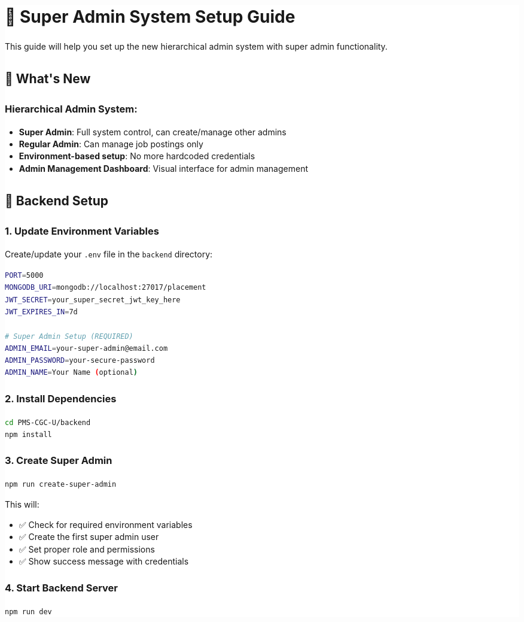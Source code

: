 # 👑 Super Admin System Setup Guide

This guide will help you set up the new hierarchical admin system with super admin functionality.

## 🎯 **What's New**

### **Hierarchical Admin System:**
- **Super Admin**: Full system control, can create/manage other admins
- **Regular Admin**: Can manage job postings only
- **Environment-based setup**: No more hardcoded credentials
- **Admin Management Dashboard**: Visual interface for admin management

## 🔧 **Backend Setup**

### 1. **Update Environment Variables**
Create/update your `.env` file in the `backend` directory:

```bash
PORT=5000
MONGODB_URI=mongodb://localhost:27017/placement
JWT_SECRET=your_super_secret_jwt_key_here
JWT_EXPIRES_IN=7d

# Super Admin Setup (REQUIRED)
ADMIN_EMAIL=your-super-admin@email.com
ADMIN_PASSWORD=your-secure-password
ADMIN_NAME=Your Name (optional)
```

### 2. **Install Dependencies**
```bash
cd PMS-CGC-U/backend
npm install
```

### 3. **Create Super Admin**
```bash
npm run create-super-admin
```

This will:
- ✅ Check for required environment variables
- ✅ Create the first super admin user
- ✅ Set proper role and permissions
- ✅ Show success message with credentials

### 4. **Start Backend Server**
```bash
npm run dev
```
